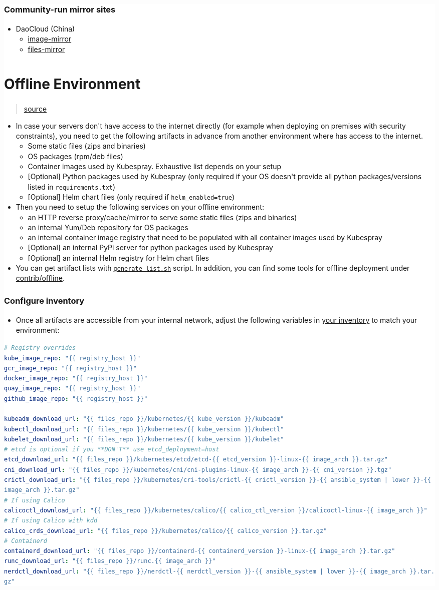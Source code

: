 ### Community-run mirror sites
* DaoCloud (China)
	- [image-mirror](https://github.com/DaoCloud/public-image-mirror)
	- [files-mirror](https://github.com/DaoCloud/public-binary-files-mirror)

# Offline Environment
> [source](https://github.com/kubernetes-sigs/kubespray/blob/master/docs/offline-environment.md)

* In case your servers don't have access to the internet directly (for example when deploying on premises with security constraints), you need to get the following artifacts in advance from another environment where has access to the internet.
	* Some static files (zips and binaries)
	* OS packages (rpm/deb files)
	* Container images used by Kubespray. Exhaustive list depends on your setup
	* \[Optional\] Python packages used by Kubespray (only required if your OS doesn't provide all python packages/versions listed in `requirements.txt`)
	* \[Optional\] Helm chart files (only required if `helm_enabled=true`)
* Then you need to setup the following services on your offline environment:
	* an HTTP reverse proxy/cache/mirror to serve some static files (zips and binaries)
	* an internal Yum/Deb repository for OS packages
	* an internal container image registry that need to be populated with all container images used by Kubespray
	* \[Optional\] an internal PyPi server for python packages used by Kubespray
	* \[Optional\] an internal Helm registry for Helm chart files
* You can get artifact lists with [`generate_list.sh`](https://github.com/kubernetes-sigs/kubespray/blob/master/contrib/offline/generate_list.sh) script. In addition, you can find some tools for offline deployment under [contrib/offline](https://github.com/kubernetes-sigs/kubespray/blob/master/contrib/offline/README.md).

### Configure inventory
* Once all artifacts are accessible from your internal network, adjust the following variables in [your inventory](https://github.com/kubernetes-sigs/kubespray/blob/master/inventory/sample/group_vars/all/offline.yml) to match your environment:
```yaml
# Registry overrides
kube_image_repo: "{{ registry_host }}"
gcr_image_repo: "{{ registry_host }}"
docker_image_repo: "{{ registry_host }}"
quay_image_repo: "{{ registry_host }}"
github_image_repo: "{{ registry_host }}"

kubeadm_download_url: "{{ files_repo }}/kubernetes/{{ kube_version }}/kubeadm"
kubectl_download_url: "{{ files_repo }}/kubernetes/{{ kube_version }}/kubectl"
kubelet_download_url: "{{ files_repo }}/kubernetes/{{ kube_version }}/kubelet"
# etcd is optional if you **DON'T** use etcd_deployment=host
etcd_download_url: "{{ files_repo }}/kubernetes/etcd/etcd-{{ etcd_version }}-linux-{{ image_arch }}.tar.gz"
cni_download_url: "{{ files_repo }}/kubernetes/cni/cni-plugins-linux-{{ image_arch }}-{{ cni_version }}.tgz"
crictl_download_url: "{{ files_repo }}/kubernetes/cri-tools/crictl-{{ crictl_version }}-{{ ansible_system | lower }}-{{ image_arch }}.tar.gz"
# If using Calico
calicoctl_download_url: "{{ files_repo }}/kubernetes/calico/{{ calico_ctl_version }}/calicoctl-linux-{{ image_arch }}"
# If using Calico with kdd
calico_crds_download_url: "{{ files_repo }}/kubernetes/calico/{{ calico_version }}.tar.gz"
# Containerd
containerd_download_url: "{{ files_repo }}/containerd-{{ containerd_version }}-linux-{{ image_arch }}.tar.gz"
runc_download_url: "{{ files_repo }}/runc.{{ image_arch }}"
nerdctl_download_url: "{{ files_repo }}/nerdctl-{{ nerdctl_version }}-{{ ansible_system | lower }}-{{ image_arch }}.tar.gz"
```